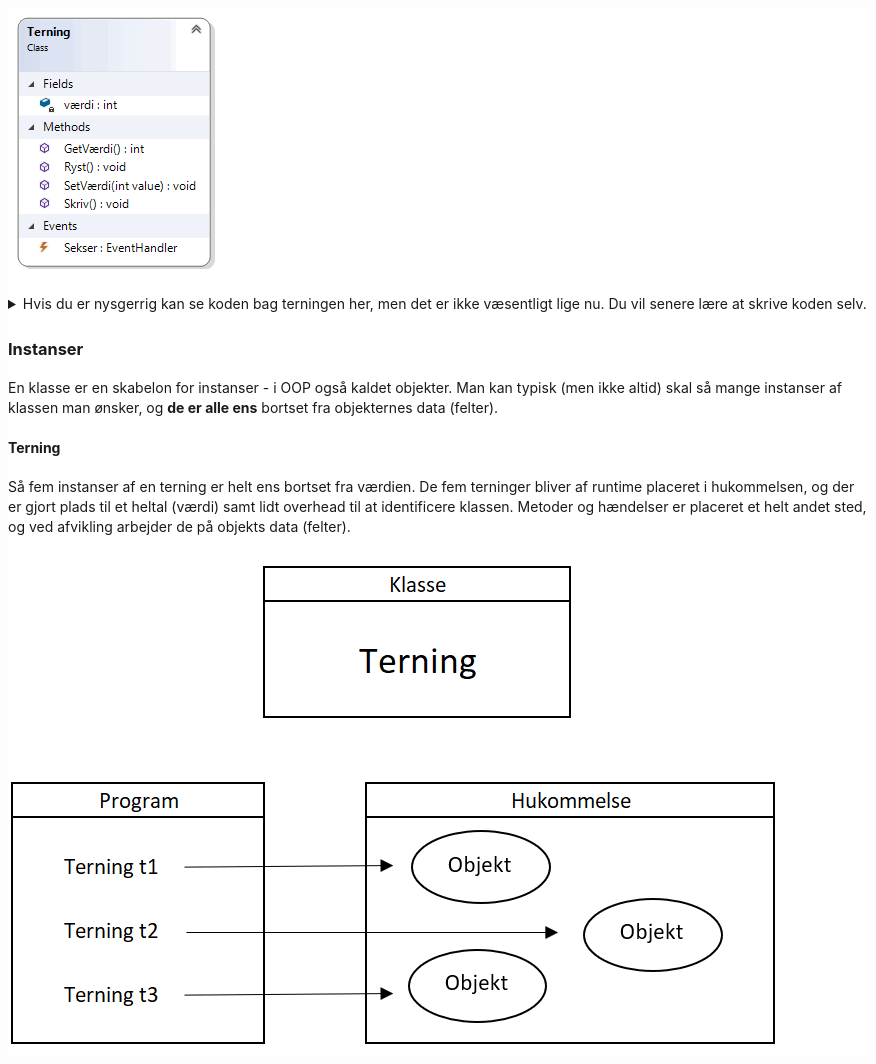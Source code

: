 ![](terning1.png)

<details><summary>Hvis du er nysgerrig kan se koden bag terningen her, men det er ikke væsentligt lige nu. Du vil senere lære at skrive koden selv.</summary></details>

### Instanser

En klasse er en skabelon for instanser - i OOP også kaldet objekter. Man kan typisk (men ikke altid) skal så mange instanser af klassen man ønsker, og **de er alle ens** bortset fra objekternes data (felter).

#### Terning

Så fem instanser af en terning er helt ens bortset fra værdien. De fem terninger bliver af runtime placeret i hukommelsen, og der er gjort plads til et heltal (værdi) samt lidt overhead til at identificere klassen. Metoder og hændelser er placeret et helt andet sted, og ved afvikling arbejder de på objekts data (felter).

![](klasserobjekt.png)
